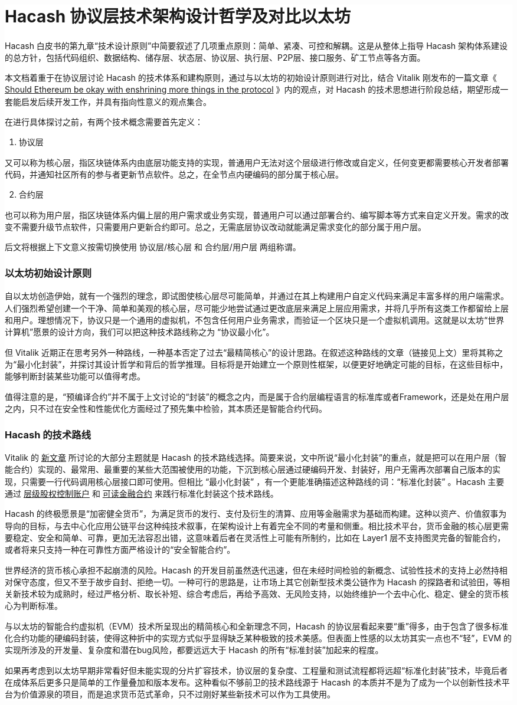 Hacash 协议层技术架构设计哲学及对比以太坊
===

Hacash 白皮书的第九章“技术设计原则”中简要叙述了几项重点原则：简单、紧凑、可控和解耦。这是从整体上指导 Hacash 架构体系建设的总方针，包括代码组织、数据结构、储存层、状态层、协议层、执行层、P2P层、接口服务、矿工节点等各方面。

本文档着重于在协议层讨论 Hacash 的技术体系和建构原则，通过与以太坊的初始设计原则进行对比，结合 Vitalik 刚发布的一篇文章《 [Should Ethereum be okay with enshrining more things in the protocol](https://vitalik.eth.limo/general/2023/09/30/enshrinement.html) 》内的观点，对 Hacash 的技术思想进行阶段总结，期望形成一套能启发后续开发工作，并具有指向性意义的观点集合。

在进行具体探讨之前，有两个技术概念需要首先定义：

1. 协议层

又可以称为核心层，指区块链体系内由底层功能支持的实现，普通用户无法对这个层级进行修改或自定义，任何变更都需要核心开发者部署代码，并通知社区所有的参与者更新节点软件。总之，在全节点内硬编码的部分属于核心层。

2. 合约层

也可以称为用户层，指区块链体系内偏上层的用户需求或业务实现，普通用户可以通过部署合约、编写脚本等方式来自定义开发。需求的改变不需要升级节点软件，只需要用户更新合约即可。总之，无需底层协议改动就能满足需求变化的部分属于用户层。

后文将根据上下文意义按需切换使用 协议层/核心层 和 合约层/用户层 两组称谓。

### 以太坊初始设计原则

自以太坊创造伊始，就有一个强烈的理念，即试图使核心层尽可能简单，并通过在其上构建用户自定义代码来满足丰富多样的用户端需求。人们强烈希望创建一个干净、简单和美观的核心层，尽可能少地尝试通过更改底层来满足上层应用需求，并将几乎所有这类工作都留给上层和用户。理想情况下，协议只是一个通用的虚拟机，不包含任何用户业务需求，而验证一个区块只是一个虚拟机调用。这就是以太坊“世界计算机”愿景的设计方向，我们可以把这种技术路线称之为 “协议最小化”。

但 Vitalik 近期正在思考另外一种路线，一种基本否定了过去“最精简核心”的设计思路。在叙述这种路线的文章（链接见上文）里将其称之为“最小化封装”，并探讨其设计哲学和背后的哲学推理。目标将是开始建立一个原则性框架，以便更好地确定可能的目标，在这些目标中，能够判断封装某些功能可以值得考虑。

值得注意的是，“预编译合约”并不属于上文讨论的“封装”的概念之内，而是属于合约层编程语言的标准库或者Framework，还是处在用户层之内，只不过在安全性和性能优化方面经过了预先集中检验，其本质还是智能合约代码。

### Hacash 的技术路线

Vitalik 的 [新文章](https://vitalik.eth.limo/general/2023/09/30/enshrinement.html) 所讨论的大部分主题就是 Hacash 的技术路线选择。简要来说，文中所说“最小化封装”的重点，就是把可以在用户层（智能合约）实现的、最常用、最重要的某些大范围被使用的功能，下沉到核心层通过硬编码开发、封装好，用户无需再次部署自己版本的实现，只需要一行代码调用核心层接口即可使用。但相比 “最小化封装” ，有一个更能准确描述这种路线的词：“标准化封装” 。Hacash 主要通过 [层级股权控制账户](https://github.com/hacash/paper/blob/master/whitepaper.cn.md#3-%E5%B1%82%E7%BA%A7%E8%82%A1%E6%9D%83%E6%8E%A7%E5%88%B6%E8%B4%A6%E6%88%B7) 和 [可读金融合约](https://github.com/hacash/paper/blob/master/tech/readability_contract_introduction_cn.md) 来践行标准化封装这个技术路线。

Hacash 的终极愿景是“加密健全货币”，为满足货币的发行、支付及衍生的清算、应用等金融需求为基础而构建。这种以资产、价值叙事为导向的目标，与去中心化应用公链平台这种纯技术叙事，在架构设计上有着完全不同的考量和侧重。相比技术平台，货币金融的核心层更需要稳定、安全和简单、可靠，更加无法容忍出错，这意味着后者在灵活性上可能有所制约，比如在 Layer1 层不支持图灵完备的智能合约，或者将来只支持一种在可靠性方面严格设计的“安全智能合约”。

世界经济的货币核心承担不起崩溃的风险。Hacash 的开发目前虽然迭代迅速，但在未经时间检验的新概念、试验性技术的支持上必然持相对保守态度，但又不至于故步自封、拒绝一切。一种可行的思路是，让市场上其它创新型技术类公链作为 Hacash 的探路者和试验田，等相关新技术较为成熟时，经过严格分析、取长补短、综合考虑后，再给予高效、无风险支持，以始终维护一个去中心化、稳定、健全的货币核心为判断标准。

与以太坊的智能合约虚拟机（EVM）技术所呈现出的精简核心和全新理念不同，Hacash 的协议层看起来要“重”得多，由于包含了很多标准化合约功能的硬编码封装，使得这种折中的实现方式似乎显得缺乏某种极致的技术美感。但表面上性感的以太坊其实一点也不“轻”，EVM 的实现所涉及的开发量、复杂度和潜在bug风险，都要远远大于 Hacash 的所有“标准封装”加起来的程度。

如果再考虑到以太坊早期非常看好但未能实现的分片扩容技术，协议层的复杂度、工程量和测试流程都将远超“标准化封装”技术，毕竟后者在成体系后更多只是简单的工作量叠加和版本发布。这种看似不够前卫的技术路线源于 Hacash 的本质并不是为了成为一个以创新性技术平台为价值源泉的项目，而是追求货币范式革命，只不过刚好某些新技术可以作为工具使用。
